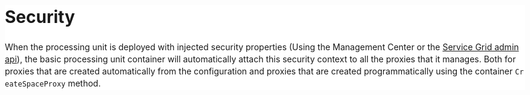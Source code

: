 # Security

When the processing unit is deployed with injected security properties (Using the Management Center or the [Service Grid admin api](./administration-and-monitoring-api.html)), the basic processing unit container will automatically attach this security context to all the proxies that it manages. Both for proxies that are created automatically from the configuration and proxies that are created programmatically using the container `CreateSpaceProxy` method.
